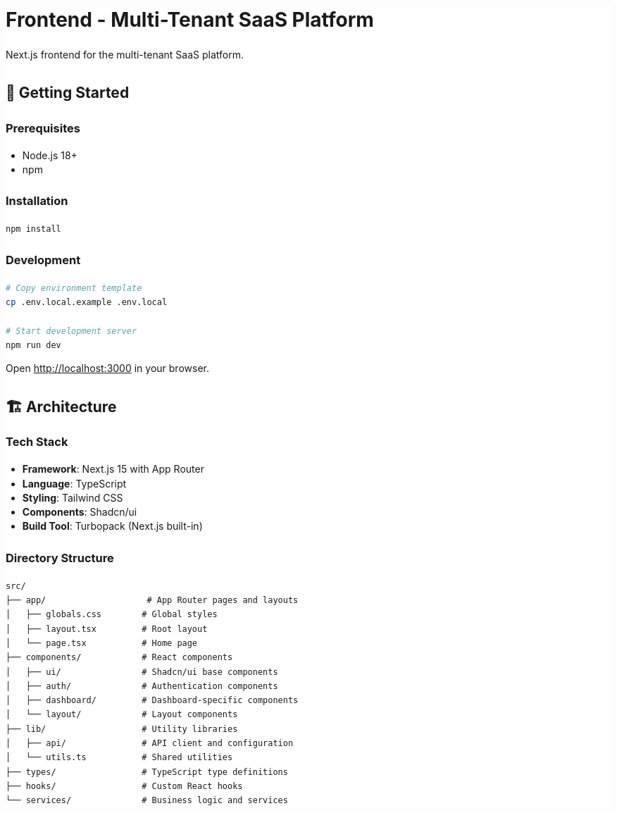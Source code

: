 # Frontend - Multi-Tenant SaaS Platform

Next.js frontend for the multi-tenant SaaS platform.

## 🚀 Getting Started

### Prerequisites
- Node.js 18+
- npm

### Installation

```bash
npm install
```

### Development

```bash
# Copy environment template
cp .env.local.example .env.local

# Start development server
npm run dev
```

Open [http://localhost:3000](http://localhost:3000) in your browser.

## 🏗️ Architecture

### Tech Stack
- **Framework**: Next.js 15 with App Router
- **Language**: TypeScript
- **Styling**: Tailwind CSS
- **Components**: Shadcn/ui
- **Build Tool**: Turbopack (Next.js built-in)

### Directory Structure

```
src/
├── app/                    # App Router pages and layouts
│   ├── globals.css        # Global styles
│   ├── layout.tsx         # Root layout
│   └── page.tsx           # Home page
├── components/            # React components
│   ├── ui/                # Shadcn/ui base components
│   ├── auth/              # Authentication components
│   ├── dashboard/         # Dashboard-specific components
│   └── layout/            # Layout components
├── lib/                   # Utility libraries
│   ├── api/               # API client and configuration
│   └── utils.ts           # Shared utilities
├── types/                 # TypeScript type definitions
├── hooks/                 # Custom React hooks
└── services/              # Business logic and services
```
